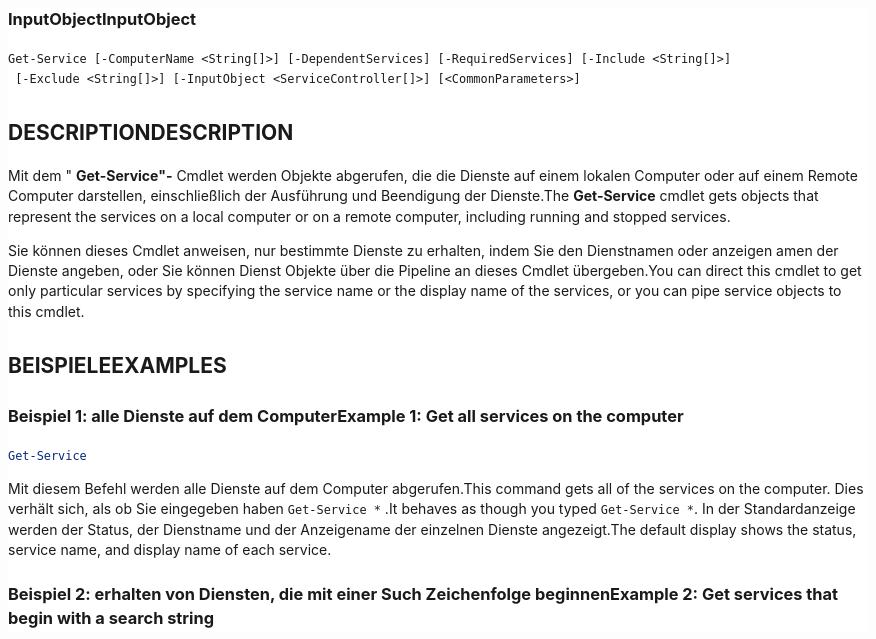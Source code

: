 ### <span data-ttu-id="24a5b-109">InputObject</span><span class="sxs-lookup"><span data-stu-id="24a5b-109">InputObject</span></span>

```
Get-Service [-ComputerName <String[]>] [-DependentServices] [-RequiredServices] [-Include <String[]>]
 [-Exclude <String[]>] [-InputObject <ServiceController[]>] [<CommonParameters>]
```

## <span data-ttu-id="24a5b-110">DESCRIPTION</span><span class="sxs-lookup"><span data-stu-id="24a5b-110">DESCRIPTION</span></span>

<span data-ttu-id="24a5b-111">Mit dem " **Get-Service"-** Cmdlet werden Objekte abgerufen, die die Dienste auf einem lokalen Computer oder auf einem Remote Computer darstellen, einschließlich der Ausführung und Beendigung der Dienste.</span><span class="sxs-lookup"><span data-stu-id="24a5b-111">The **Get-Service** cmdlet gets objects that represent the services on a local computer or on a remote computer, including running and stopped services.</span></span>

<span data-ttu-id="24a5b-112">Sie können dieses Cmdlet anweisen, nur bestimmte Dienste zu erhalten, indem Sie den Dienstnamen oder anzeigen amen der Dienste angeben, oder Sie können Dienst Objekte über die Pipeline an dieses Cmdlet übergeben.</span><span class="sxs-lookup"><span data-stu-id="24a5b-112">You can direct this cmdlet to get only particular services by specifying the service name or the display name of the services, or you can pipe service objects to this cmdlet.</span></span>

## <span data-ttu-id="24a5b-113">BEISPIELE</span><span class="sxs-lookup"><span data-stu-id="24a5b-113">EXAMPLES</span></span>

### <span data-ttu-id="24a5b-114">Beispiel 1: alle Dienste auf dem Computer</span><span class="sxs-lookup"><span data-stu-id="24a5b-114">Example 1: Get all services on the computer</span></span>

```powershell
Get-Service
```

<span data-ttu-id="24a5b-115">Mit diesem Befehl werden alle Dienste auf dem Computer abgerufen.</span><span class="sxs-lookup"><span data-stu-id="24a5b-115">This command gets all of the services on the computer.</span></span>
<span data-ttu-id="24a5b-116">Dies verhält sich, als ob Sie eingegeben haben `Get-Service *` .</span><span class="sxs-lookup"><span data-stu-id="24a5b-116">It behaves as though you typed `Get-Service *`.</span></span>
<span data-ttu-id="24a5b-117">In der Standardanzeige werden der Status, der Dienstname und der Anzeigename der einzelnen Dienste angezeigt.</span><span class="sxs-lookup"><span data-stu-id="24a5b-117">The default display shows the status, service name, and display name of each service.</span></span>

### <span data-ttu-id="24a5b-118">Beispiel 2: erhalten von Diensten, die mit einer Such Zeichenfolge beginnen</span><span class="sxs-lookup"><span data-stu-id="24a5b-118">Example 2: Get services that begin with a search string</span></span>
